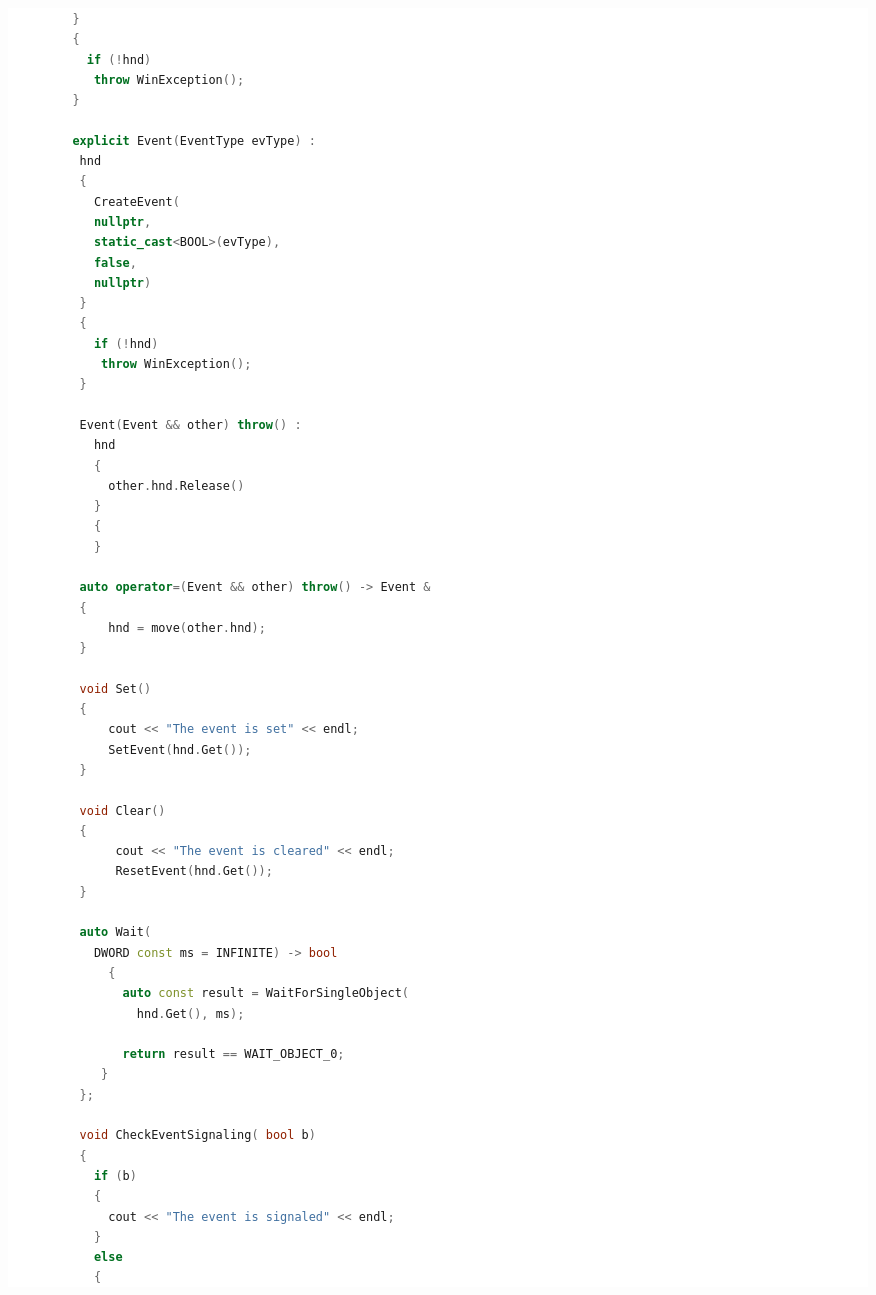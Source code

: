 ```cpp
         }
         {
           if (!hnd)
            throw WinException();
         }

         explicit Event(EventType evType) :
          hnd
          {
            CreateEvent(
            nullptr,
            static_cast<BOOL>(evType),
            false,
            nullptr)
          }
          {
            if (!hnd)
             throw WinException();
          }

          Event(Event && other) throw() :
            hnd
            {
              other.hnd.Release()
            }
            {
            }

          auto operator=(Event && other) throw() -> Event &
          {
              hnd = move(other.hnd);
          }

          void Set()
          {
              cout << "The event is set" << endl;
              SetEvent(hnd.Get());
          }

          void Clear()
          {
               cout << "The event is cleared" << endl;
               ResetEvent(hnd.Get());
          }

          auto Wait(
            DWORD const ms = INFINITE) -> bool
              {
                auto const result = WaitForSingleObject(
                  hnd.Get(), ms);

                return result == WAIT_OBJECT_0;
             }
          };

          void CheckEventSignaling( bool b)
          {
            if (b)
            {
              cout << "The event is signaled" << endl;
            }
            else
            {
```